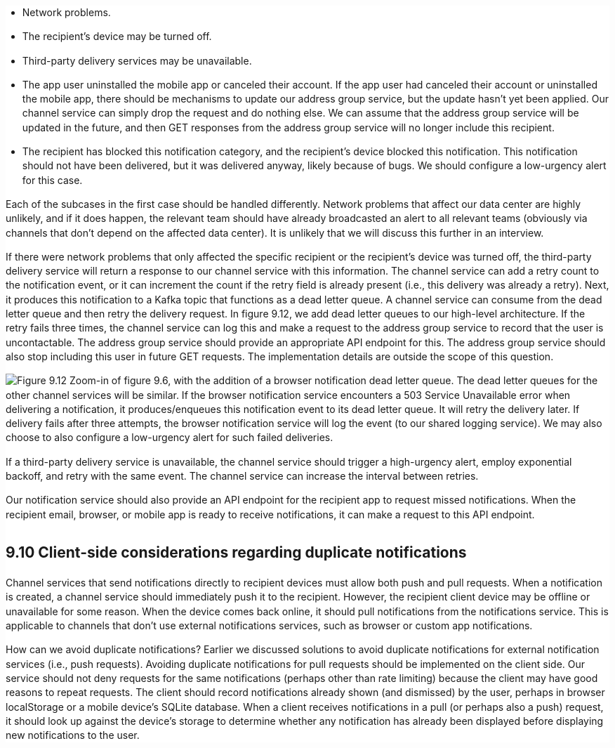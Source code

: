 -  Network problems.
-  The recipient’s device may be turned off.
-  Third-party delivery services may be unavailable.
-  The app user uninstalled the mobile app or canceled their account. If the app user had canceled their account or uninstalled the mobile app, there should be mechanisms to update our address group service, but the update hasn’t yet been applied. Our channel service can simply drop the request and do nothing else. We can assume that the address group service will be updated in the future, and then GET responses from the address group service will no longer include this recipient.

-  The recipient has blocked this notification category, and the recipient’s device blocked this notification. This notification should not have been delivered, but it was delivered anyway, likely because of bugs. We should configure a low-urgency alert for this case.

Each of the subcases in the first case should be handled differently. Network problems that affect our data center are highly unlikely, and if it does happen, the relevant team should have already broadcasted an alert to all relevant teams (obviously via channels that don’t depend on the affected data center). It is unlikely that we will discuss this further in an interview.

If there were network problems that only affected the specific recipient or the recipient’s device was turned off, the third-party delivery service will return a response to our channel service with this information. The channel service can add a retry count to the notification event, or it can increment the count if the retry field is already present (i.e., this delivery was already a retry). Next, it produces this notification to a Kafka topic that functions as a dead letter queue. A channel service can consume from the dead letter queue and then retry the delivery request. In figure 9.12, we add dead letter queues to our high-level architecture. If the retry fails three times, the channel service can log this and make a request to the address group service to record that the user is uncontactable. The address group service should provide an appropriate API endpoint for this. The address group service should also stop including this user in future GET requests. The implementation details are outside the scope of this question.[](https://livebook.manning.com/book/acing-the-system-design-interview/chapter-9/)

![Figure 9.12 Zoom-in of figure 9.6, with the addition of a browser notification dead letter queue. The dead letter queues for the other channel services will be similar. If the browser notification service encounters a 503 Service Unavailable error when delivering a notification, it produces/enqueues this notification event to its dead letter queue. It will retry the delivery later. If delivery fails after three attempts, the browser notification service will log the event (to our shared logging service). We may also choose to also configure a low-urgency alert for such failed deliveries.](https://drek4537l1klr.cloudfront.net/tan/Figures/CH09_F12_Tan.png)

If a third-party delivery service is unavailable, the channel service should trigger a high-urgency alert, employ exponential backoff, and retry with the same event. The channel service can increase the interval between retries.

Our notification service should also provide an API endpoint for the recipient app to request missed notifications. When the recipient email, browser, or mobile app is ready to receive notifications, it can make a request to this API endpoint.

## 9.10 Client-side considerations regarding duplicate notifications

[](https://livebook.manning.com/book/acing-the-system-design-interview/chapter-9/)[](https://livebook.manning.com/book/acing-the-system-design-interview/chapter-9/)Channel services that send notifications directly to recipient devices must allow both push and pull requests. When a notification is created, a channel service should immediately push it to the recipient. However, the recipient client device may be offline or unavailable for some reason. When the device comes back online, it should pull notifications from the notifications service. This is applicable to channels that don’t use external notifications services, such as browser or custom app notifications.

How can we avoid duplicate notifications? Earlier we discussed solutions to avoid duplicate notifications for external notification services (i.e., push requests). Avoiding duplicate notifications for pull requests should be implemented on the client side. Our service should not deny requests for the same notifications (perhaps other than rate limiting) because the client may have good reasons to repeat requests. The client should record notifications already shown (and dismissed) by the user, perhaps in browser localStorage or a mobile device’s SQLite database. When a client receives notifications in a pull (or perhaps also a push) request, it should look up against the device’s storage to determine whether any notification has already been displayed before displaying new notifications to the user.
